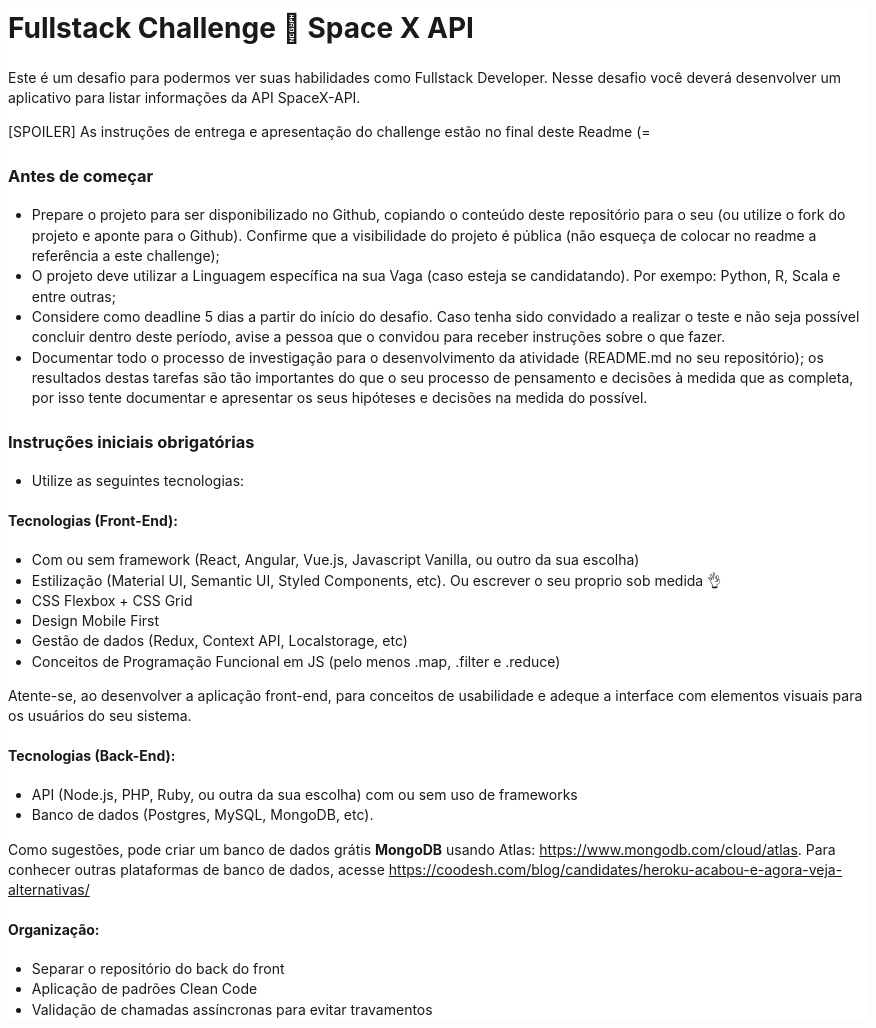 # Fullstack Challenge 🏅 Space X API

Este é um desafio para podermos ver suas habilidades como Fullstack Developer.
Nesse desafio você deverá desenvolver um aplicativo para listar informações da API SpaceX-API.

[SPOILER] As instruções de entrega e apresentação do challenge estão no final deste Readme (=

### Antes de começar

- Prepare o projeto para ser disponibilizado no Github, copiando o conteúdo deste repositório para o seu (ou utilize o fork do projeto e aponte para o Github). Confirme que a visibilidade do projeto é pública (não esqueça de colocar no readme a referência a este challenge);
- O projeto deve utilizar a Linguagem específica na sua Vaga (caso esteja se candidatando). Por exempo: Python, R, Scala e entre outras;
- Considere como deadline 5 dias a partir do início do desafio. Caso tenha sido convidado a realizar o teste e não seja possível concluir dentro deste período, avise a pessoa que o convidou para receber instruções sobre o que fazer.
- Documentar todo o processo de investigação para o desenvolvimento da atividade (README.md no seu repositório); os resultados destas tarefas são tão importantes do que o seu processo de pensamento e decisões à medida que as completa, por isso tente documentar e apresentar os seus hipóteses e decisões na medida do possível.

### Instruções iniciais obrigatórias

- Utilize as seguintes tecnologias:

#### Tecnologias (Front-End):

- Com ou sem framework (React, Angular, Vue.js, Javascript Vanilla, ou outro da sua escolha)
- Estilização (Material UI, Semantic UI, Styled Components, etc). Ou escrever o seu proprio sob medida 👌
- CSS Flexbox + CSS Grid
- Design Mobile First
- Gestão de dados (Redux, Context API, Localstorage, etc)
- Conceitos de Programação Funcional em JS (pelo menos .map, .filter e .reduce)

Atente-se, ao desenvolver a aplicação front-end, para conceitos de usabilidade e adeque a interface com elementos visuais para os usuários do seu sistema.

#### Tecnologias (Back-End):

- API (Node.js, PHP, Ruby, ou outra da sua escolha) com ou sem uso de frameworks
- Banco de dados (Postgres, MySQL, MongoDB, etc).

Como sugestões, pode criar um banco de dados grátis **MongoDB** usando Atlas: https://www.mongodb.com/cloud/atlas. Para conhecer outras plataformas de banco de dados, acesse https://coodesh.com/blog/candidates/heroku-acabou-e-agora-veja-alternativas/

#### Organização:

- Separar o repositório do back do front
- Aplicação de padrões Clean Code
- Validação de chamadas assíncronas para evitar travamentos
